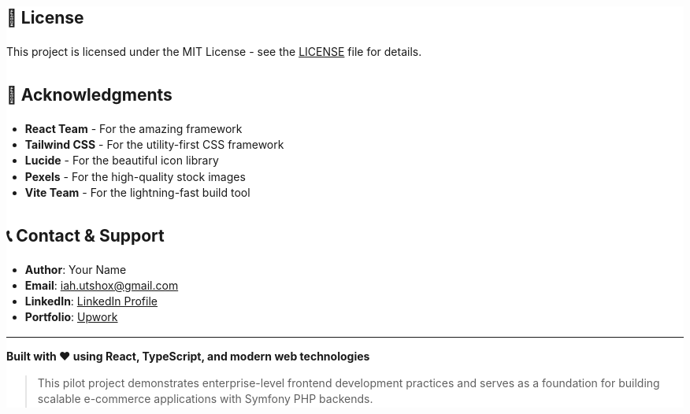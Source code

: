 ## 📄 License

This project is licensed under the MIT License - see the [LICENSE](LICENSE) file for details.

## 🙏 Acknowledgments

- **React Team** - For the amazing framework
- **Tailwind CSS** - For the utility-first CSS framework
- **Lucide** - For the beautiful icon library
- **Pexels** - For the high-quality stock images
- **Vite Team** - For the lightning-fast build tool

## 📞 Contact & Support

- **Author**: Your Name
- **Email**: iah.utshox@gmail.com
- **LinkedIn**: [LinkedIn Profile]([https://linkedin.com/in/yourprofile](https://www.linkedin.com/in/istiaque-ahmed-ish/))
- **Portfolio**: [Upwork]([https://yourportfolio.com](https://www.upwork.com/freelancers/~018048fec315a2a872))

---

**Built with ❤️ using React, TypeScript, and modern web technologies**

> This pilot project demonstrates enterprise-level frontend development practices and serves as a foundation for building scalable e-commerce applications with Symfony PHP backends.
